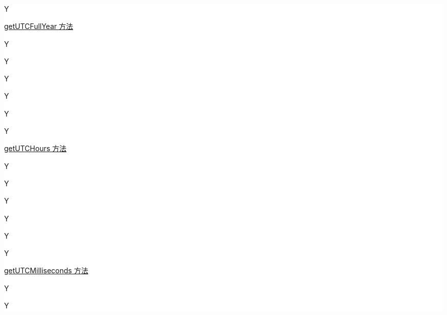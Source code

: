<p>Y</p>
</td>
</tr>
<tr>
<td>
<p><a href="http://msdn.microsoft.com/zh-cn/library/ie/47f8w843(v=vs.94).aspx" target="_blank"><span id="mt130" class="sentence" data-guid="3b56e36808378e02b64fdbbedf90693f" data-source="getUTCFullYear Method">getUTCFullYear 方法</span></a></p>
</td>
<td>
<p>Y</p>
</td>
<td>
<p>Y</p>
</td>
<td>
<p>Y</p>
</td>
<td>
<p>Y</p>
</td>
<td>
<p>Y</p>
</td>
<td>
<p>Y</p>
</td>
</tr>
<tr>
<td>
<p><a href="http://msdn.microsoft.com/zh-cn/library/ie/s12ec8ba(v=vs.94).aspx" target="_blank"><span id="mt131" class="sentence" data-guid="95ee749367baa28f8c6fa714b9d60083" data-source="getUTCHours Method">getUTCHours 方法</span></a></p>
</td>
<td>
<p>Y</p>
</td>
<td>
<p>Y</p>
</td>
<td>
<p>Y</p>
</td>
<td>
<p>Y</p>
</td>
<td>
<p>Y</p>
</td>
<td>
<p>Y</p>
</td>
</tr>
<tr>
<td>
<p><a href="http://msdn.microsoft.com/zh-cn/library/ie/tkx22wzs(v=vs.94).aspx" target="_blank"><span id="mt132" class="sentence" data-guid="7192b1591fff1981f0fe0f12fa4c0a73" data-source="getUTCMilliseconds Method">getUTCMilliseconds 方法</span></a></p>
</td>
<td>
<p>Y</p>
</td>
<td>
<p>Y</p>